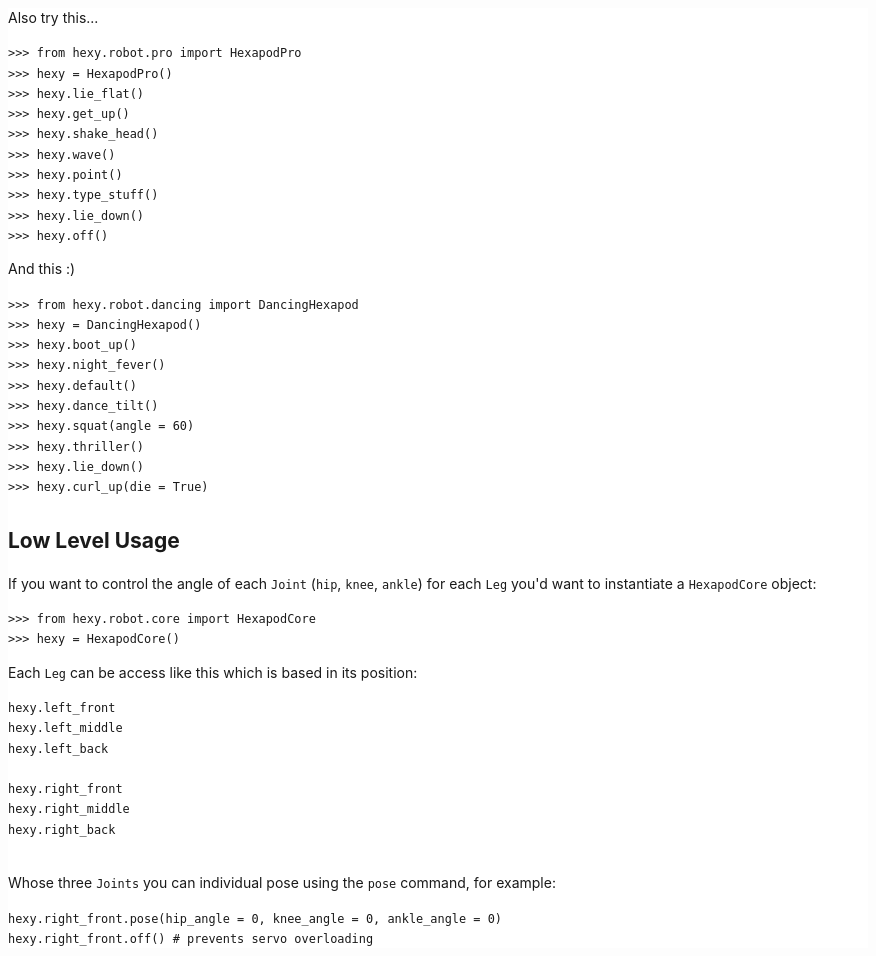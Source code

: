 Also try this...

```
>>> from hexy.robot.pro import HexapodPro
>>> hexy = HexapodPro()
>>> hexy.lie_flat()
>>> hexy.get_up()
>>> hexy.shake_head()
>>> hexy.wave()
>>> hexy.point()
>>> hexy.type_stuff()
>>> hexy.lie_down()
>>> hexy.off()
```

And this :)

```
>>> from hexy.robot.dancing import DancingHexapod
>>> hexy = DancingHexapod()
>>> hexy.boot_up()
>>> hexy.night_fever()
>>> hexy.default()
>>> hexy.dance_tilt()
>>> hexy.squat(angle = 60)
>>> hexy.thriller()
>>> hexy.lie_down()
>>> hexy.curl_up(die = True)
```

## Low Level Usage

If you want to control the angle of each `Joint` (`hip`, `knee`, `ankle`) for each `Leg` you'd want to instantiate a `HexapodCore` object:

```
>>> from hexy.robot.core import HexapodCore
>>> hexy = HexapodCore()
```

Each `Leg` can be access like this which is based in its position:

```
hexy.left_front
hexy.left_middle
hexy.left_back
 
hexy.right_front
hexy.right_middle
hexy.right_back
 
```

Whose three `Joints` you can individual pose using the `pose` command, for example:

```
hexy.right_front.pose(hip_angle = 0, knee_angle = 0, ankle_angle = 0)
hexy.right_front.off() # prevents servo overloading
```
